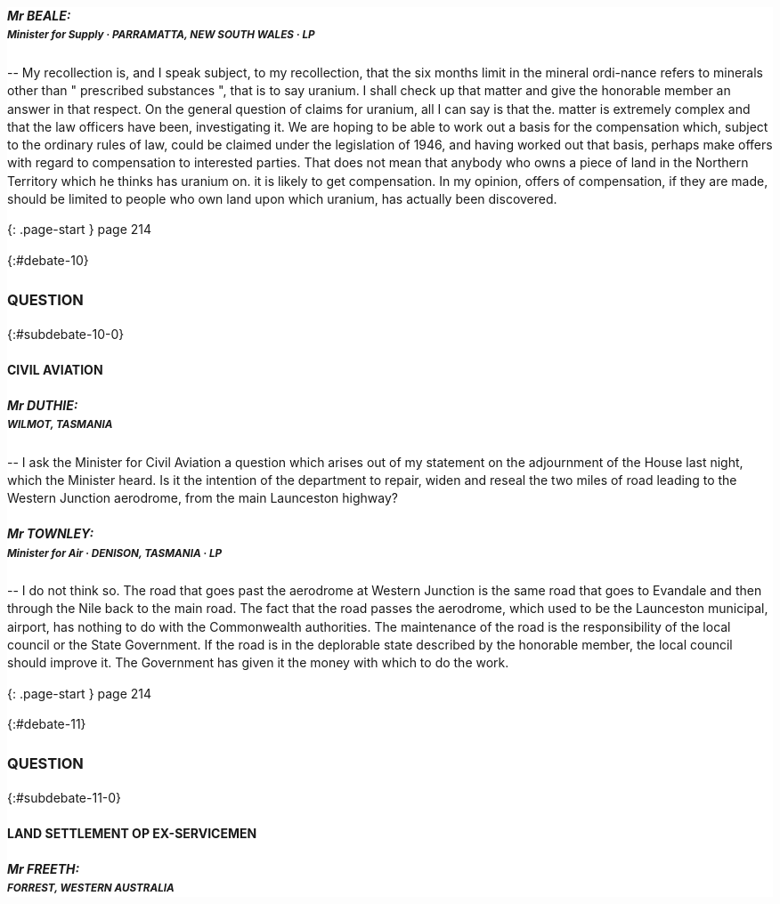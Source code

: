 ##### Mr BEALE:<br><small class="text-muted">Minister for Supply &middot; PARRAMATTA, NEW SOUTH WALES &middot; LP</small>

-- My recollection is, and I speak subject, to my recollection, that the six months limit in the mineral ordi-nance refers to minerals other than " prescribed substances ", that is to say uranium. I shall check up that matter and give the honorable member an answer in that respect. On the general question of claims for uranium, all I can say is that the. matter is extremely complex and that the law officers have been, investigating it. We are hoping to be able to work out a basis for the compensation which, subject to the ordinary rules of law, could be claimed under the legislation of 1946, and having worked out that basis, perhaps make offers with regard to compensation to interested parties. That does not mean that anybody who owns a piece of land in the Northern Territory which he thinks has uranium on. it is likely to get compensation. In my opinion, offers of compensation, if they are made, should be limited to people who own land upon which uranium, has actually been discovered. 

{: .page-start }
page 214

{:#debate-10}
### QUESTION

{:#subdebate-10-0}
#### CIVIL AVIATION

##### Mr DUTHIE:<br><small class="text-muted">WILMOT, TASMANIA</small>

-- I ask the Minister for Civil Aviation a question which arises out of my statement on the adjournment of the House last night, which the Minister heard. Is it the intention of the department to repair, widen and reseal the two miles of road leading to the Western Junction aerodrome, from the main Launceston highway? 

##### Mr TOWNLEY:<br><small class="text-muted">Minister for Air &middot; DENISON, TASMANIA &middot; LP</small>

-- I do not think so. The road that goes past the aerodrome at Western Junction is the same road that goes to Evandale and then through the Nile back to the main road. The fact that the road passes the aerodrome, which used to be the Launceston municipal, airport, has nothing to do with the Commonwealth authorities. The maintenance of the road is the responsibility of the local council or the State Government. If the road is in the deplorable state described by the honorable member, the local council should improve it. The Government has given it the money with which to do the work. 

{: .page-start }
page 214

{:#debate-11}
### QUESTION

{:#subdebate-11-0}
#### LAND SETTLEMENT OP EX-SERVICEMEN

##### Mr FREETH:<br><small class="text-muted">FORREST, WESTERN AUSTRALIA</small>
